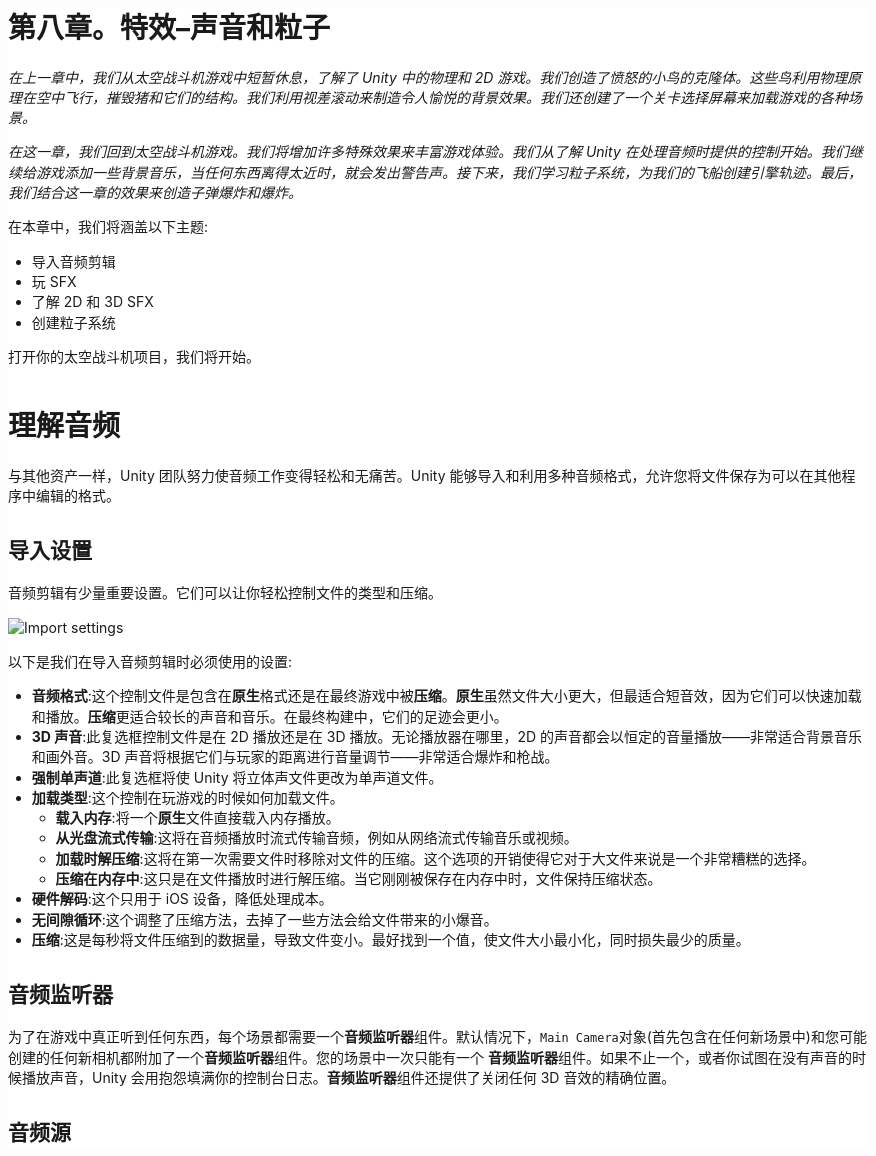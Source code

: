 # 第八章。特效–声音和粒子

*在上一章中，我们从太空战斗机游戏中短暂休息，了解了 Unity 中的物理和 2D 游戏。我们创造了愤怒的小鸟的克隆体。这些鸟利用物理原理在空中飞行，摧毁猪和它们的结构。我们利用视差滚动来制造令人愉悦的背景效果。我们还创建了一个关卡选择屏幕来加载游戏的各种场景。*

*在这一章，我们回到太空战斗机游戏。我们将增加许多特殊效果来丰富游戏体验。我们从了解 Unity 在处理音频时提供的控制开始。我们继续给游戏添加一些背景音乐，当任何东西离得太近时，就会发出警告声。接下来，我们学习粒子系统，为我们的飞船创建引擎轨迹。最后，我们结合这一章的效果来创造子弹爆炸和爆炸。*

在本章中，我们将涵盖以下主题:

*   导入音频剪辑
*   玩 SFX
*   了解 2D 和 3D SFX
*   创建粒子系统

打开你的太空战斗机项目，我们将开始。

# 理解音频

与其他资产一样，Unity 团队努力使音频工作变得轻松和无痛苦。Unity 能够导入和利用多种音频格式，允许您将文件保存为可以在其他程序中编辑的格式。

## 导入设置

音频剪辑有少量重要设置。它们可以让你轻松控制文件的类型和压缩。

![Import settings](img/2014OT_08_01.png.jpg)

以下是我们在导入音频剪辑时必须使用的设置:

*   **音频格式**:这个控制文件是包含在**原生**格式还是在最终游戏中被**压缩**。**原生**虽然文件大小更大，但最适合短音效，因为它们可以快速加载和播放。**压缩**更适合较长的声音和音乐。在最终构建中，它们的足迹会更小。
*   **3D 声音**:此复选框控制文件是在 2D 播放还是在 3D 播放。无论播放器在哪里，2D 的声音都会以恒定的音量播放——非常适合背景音乐和画外音。3D 声音将根据它们与玩家的距离进行音量调节——非常适合爆炸和枪战。
*   **强制单声道**:此复选框将使 Unity 将立体声文件更改为单声道文件。
*   **加载类型**:这个控制在玩游戏的时候如何加载文件。
    *   **载入内存**:将一个**原生**文件直接载入内存播放。
    *   **从光盘流式传输**:这将在音频播放时流式传输音频，例如从网络流式传输音乐或视频。
    *   **加载时解压缩**:这将在第一次需要文件时移除对文件的压缩。这个选项的开销使得它对于大文件来说是一个非常糟糕的选择。
    *   **压缩在内存中**:这只是在文件播放时进行解压缩。当它刚刚被保存在内存中时，文件保持压缩状态。
*   **硬件解码**:这个只用于 iOS 设备，降低处理成本。
*   **无间隙循环**:这个调整了压缩方法，去掉了一些方法会给文件带来的小爆音。
*   **压缩**:这是每秒将文件压缩到的数据量，导致文件变小。最好找到一个值，使文件大小最小化，同时损失最少的质量。

## 音频监听器

为了在游戏中真正听到任何东西，每个场景都需要一个**音频监听器**组件。默认情况下，`Main Camera`对象(首先包含在任何新场景中)和您可能创建的任何新相机都附加了一个**音频监听器**组件。您的场景中一次只能有一个 **音频监听器**组件。如果不止一个，或者你试图在没有声音的时候播放声音，Unity 会用抱怨填满你的控制台日志。**音频监听器**组件还提供了关闭任何 3D 音效的精确位置。

## 音频源
